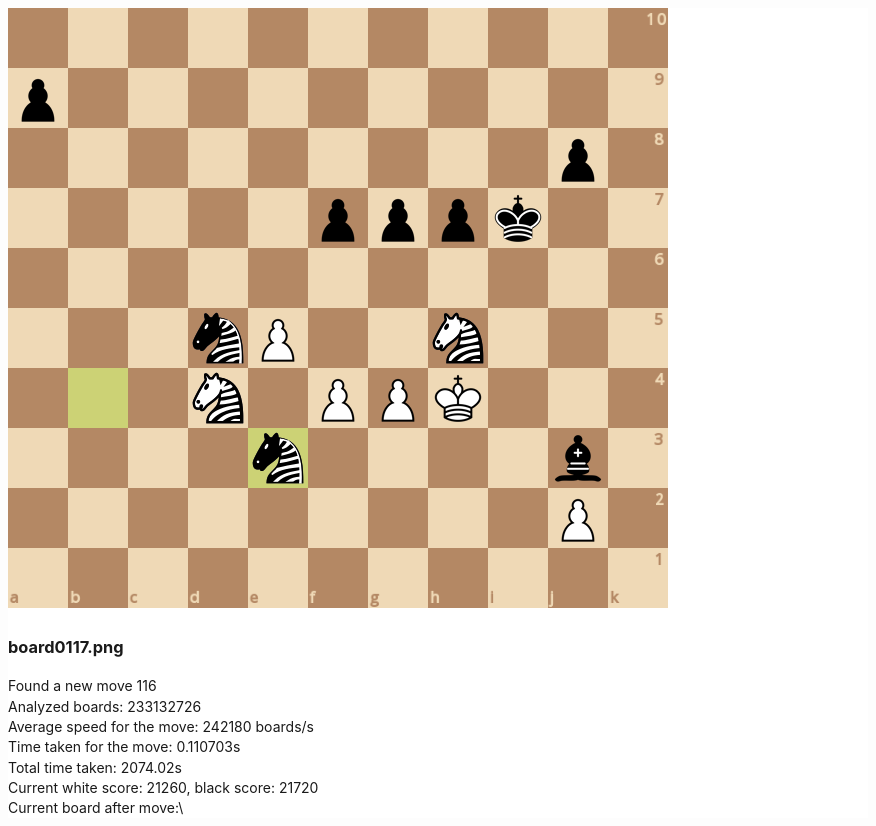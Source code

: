 ![board0116.png](images/board0116.png)

### board0117.png

Found a new move 116\
Analyzed boards: 233132726\
Average speed for the move: 242180 boards/s\
Time taken for the move: 0.110703s\
Total time taken: 2074.02s\
Current white score: 21260, black score: 21720\
Current board after move:\